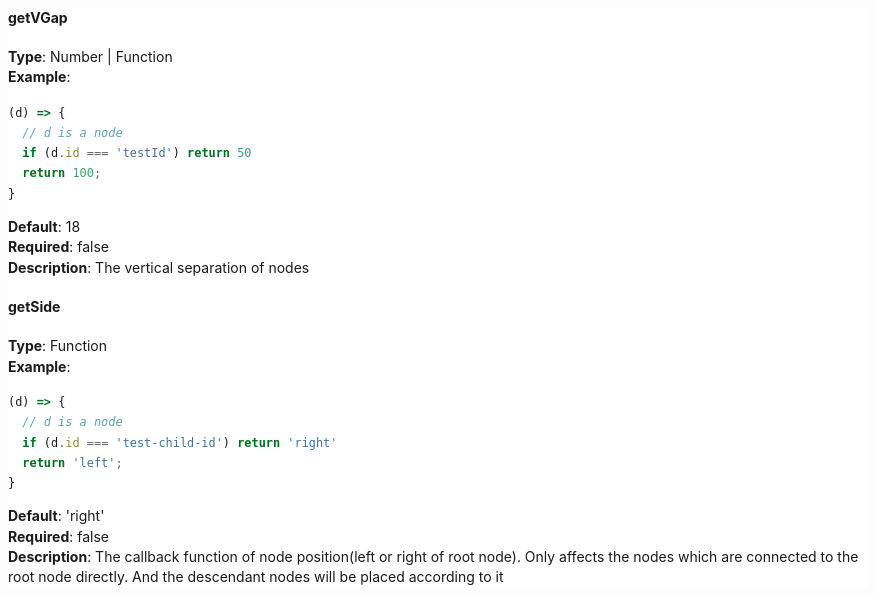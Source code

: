 
#### getVGap
**Type**: Number | Function<br />**Example**: 
```javascript
(d) => {
  // d is a node
  if (d.id === 'testId') return 50
  return 100;
}
```
**Default**: 18<br />**Required**: false<br />**Description**: The vertical separation of nodes


#### getSide
**Type**: Function<br />**Example**: 
```javascript
(d) => {
  // d is a node
  if (d.id === 'test-child-id') return 'right'
  return 'left';
}
```
**Default**: 'right'<br />**Required**: false<br />**Description**: The callback function of node position(left or right of root node). Only affects the nodes which are connected to the root node directly. And the descendant nodes will be placed according to it
